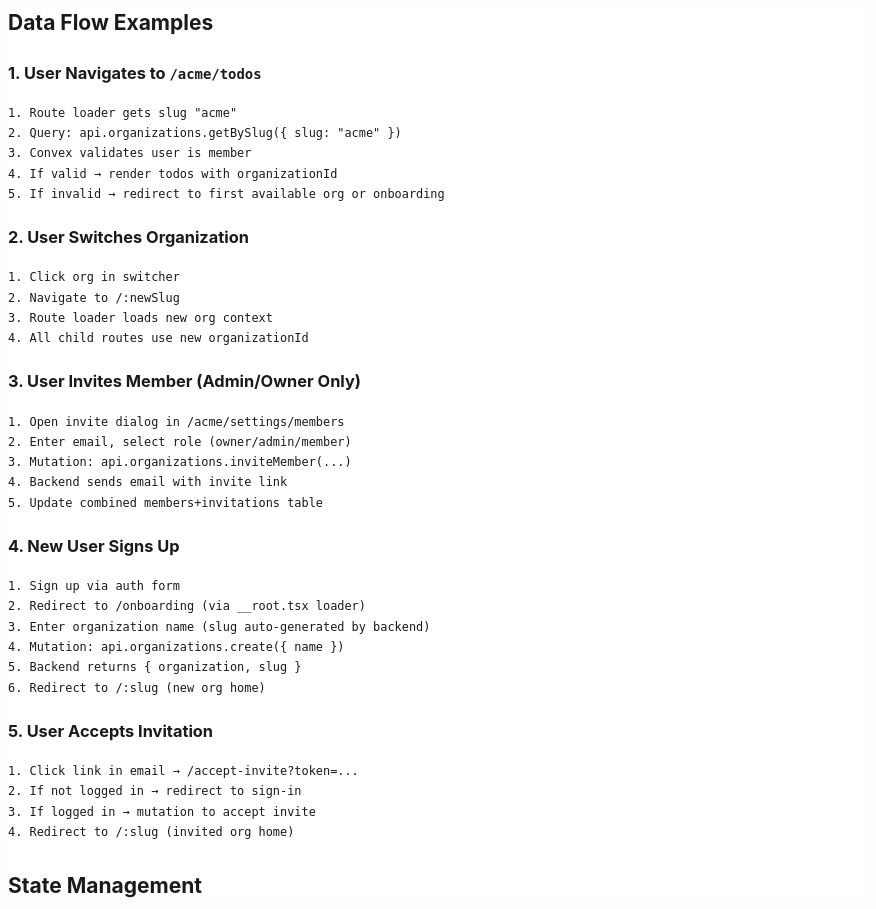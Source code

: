 ## Data Flow Examples

### 1. User Navigates to `/acme/todos`

```
1. Route loader gets slug "acme"
2. Query: api.organizations.getBySlug({ slug: "acme" })
3. Convex validates user is member
4. If valid → render todos with organizationId
5. If invalid → redirect to first available org or onboarding
```

### 2. User Switches Organization

```
1. Click org in switcher
2. Navigate to /:newSlug
3. Route loader loads new org context
4. All child routes use new organizationId
```

### 3. User Invites Member (Admin/Owner Only)

```
1. Open invite dialog in /acme/settings/members
2. Enter email, select role (owner/admin/member)
3. Mutation: api.organizations.inviteMember(...)
4. Backend sends email with invite link
5. Update combined members+invitations table
```

### 4. New User Signs Up

```
1. Sign up via auth form
2. Redirect to /onboarding (via __root.tsx loader)
3. Enter organization name (slug auto-generated by backend)
4. Mutation: api.organizations.create({ name })
5. Backend returns { organization, slug }
6. Redirect to /:slug (new org home)
```

### 5. User Accepts Invitation

```
1. Click link in email → /accept-invite?token=...
2. If not logged in → redirect to sign-in
3. If logged in → mutation to accept invite
4. Redirect to /:slug (invited org home)
```

## State Management
